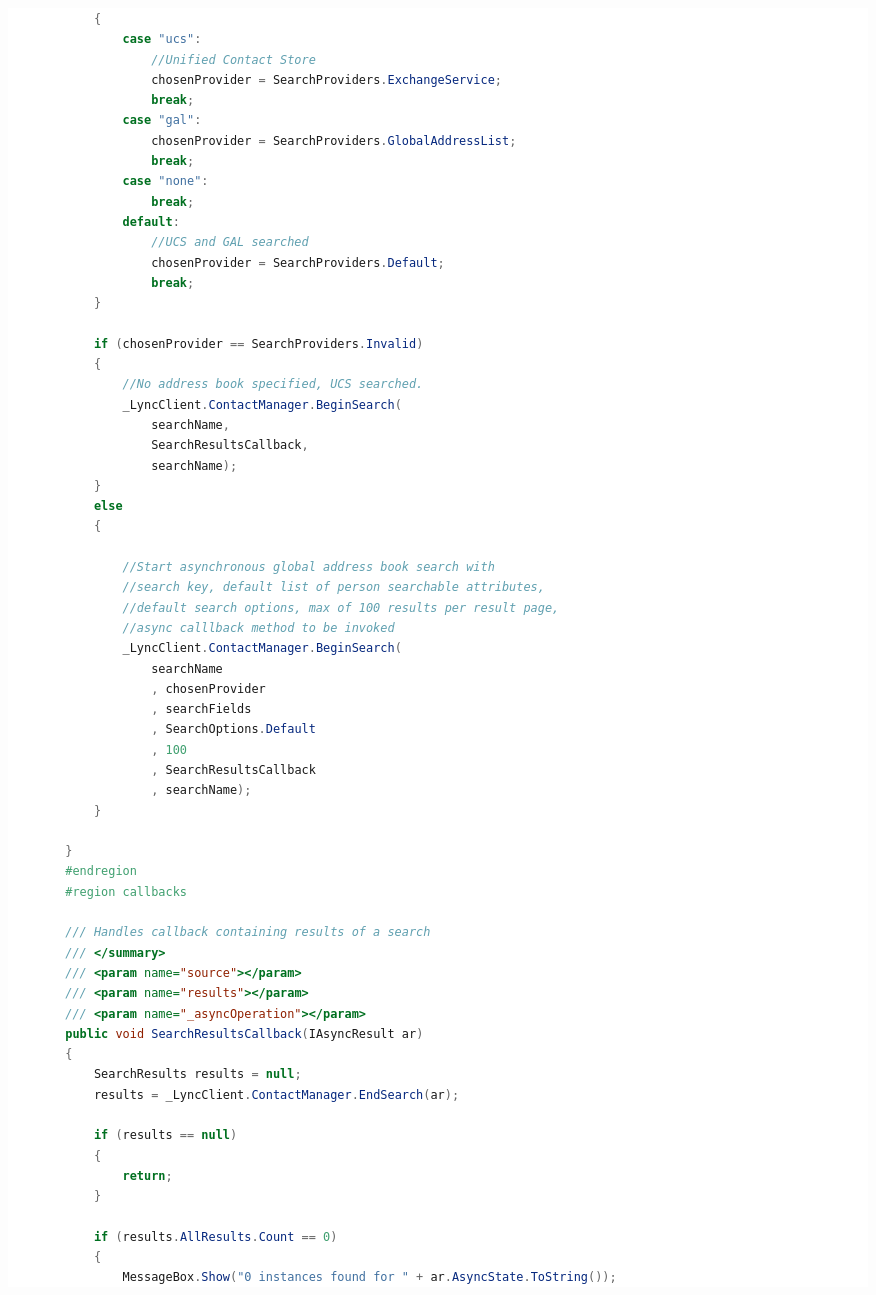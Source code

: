 ```csharp
            {
                case "ucs":
                    //Unified Contact Store
                    chosenProvider = SearchProviders.ExchangeService;
                    break;
                case "gal":
                    chosenProvider = SearchProviders.GlobalAddressList;
                    break;
                case "none":
                    break;
                default:
                    //UCS and GAL searched
                    chosenProvider = SearchProviders.Default;
                    break;
            }

            if (chosenProvider == SearchProviders.Invalid)
            {
                //No address book specified, UCS searched.
                _LyncClient.ContactManager.BeginSearch(
                    searchName,
                    SearchResultsCallback,
                    searchName);
            }
            else
            {

                //Start asynchronous global address book search with 
                //search key, default list of person searchable attributes,
                //default search options, max of 100 results per result page,
                //async calllback method to be invoked 
                _LyncClient.ContactManager.BeginSearch(
                    searchName
                    , chosenProvider
                    , searchFields
                    , SearchOptions.Default
                    , 100
                    , SearchResultsCallback
                    , searchName);
            }

        }
        #endregion
        #region callbacks

        /// Handles callback containing results of a search
        /// </summary>
        /// <param name="source"></param>
        /// <param name="results"></param>
        /// <param name="_asyncOperation"></param>
        public void SearchResultsCallback(IAsyncResult ar)
        {
            SearchResults results = null;
            results = _LyncClient.ContactManager.EndSearch(ar);

            if (results == null)
            {
                return;
            }

            if (results.AllResults.Count == 0)
            {
                MessageBox.Show("0 instances found for " + ar.AsyncState.ToString());
```